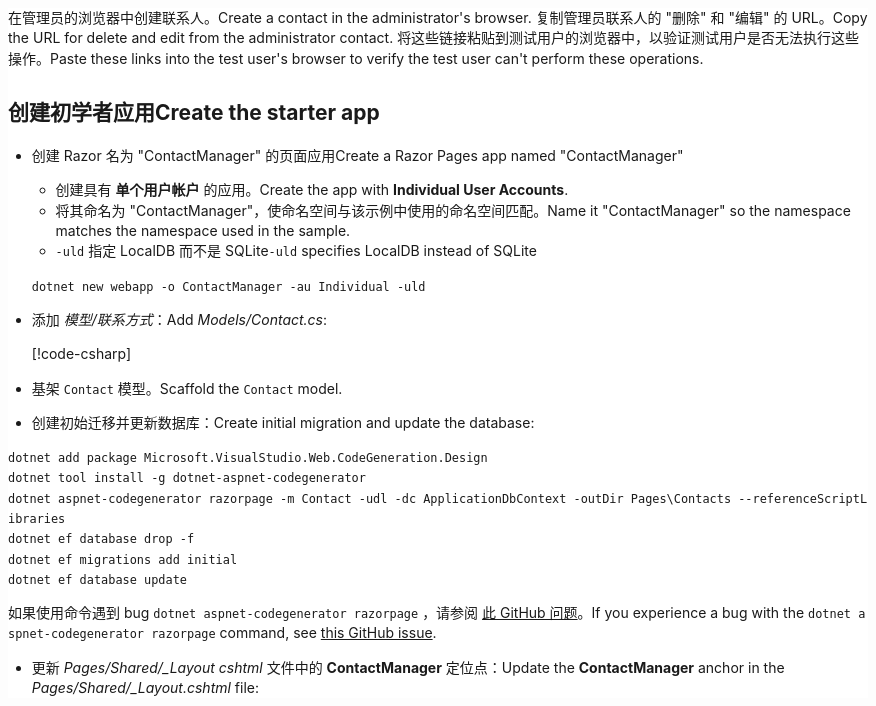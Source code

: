 <span data-ttu-id="d8bc9-298">在管理员的浏览器中创建联系人。</span><span class="sxs-lookup"><span data-stu-id="d8bc9-298">Create a contact in the administrator's browser.</span></span> <span data-ttu-id="d8bc9-299">复制管理员联系人的 "删除" 和 "编辑" 的 URL。</span><span class="sxs-lookup"><span data-stu-id="d8bc9-299">Copy the URL for delete and edit from the administrator contact.</span></span> <span data-ttu-id="d8bc9-300">将这些链接粘贴到测试用户的浏览器中，以验证测试用户是否无法执行这些操作。</span><span class="sxs-lookup"><span data-stu-id="d8bc9-300">Paste these links into the test user's browser to verify the test user can't perform these operations.</span></span>

## <a name="create-the-starter-app"></a><span data-ttu-id="d8bc9-301">创建初学者应用</span><span class="sxs-lookup"><span data-stu-id="d8bc9-301">Create the starter app</span></span>

* <span data-ttu-id="d8bc9-302">创建 Razor 名为 "ContactManager" 的页面应用</span><span class="sxs-lookup"><span data-stu-id="d8bc9-302">Create a Razor Pages app named "ContactManager"</span></span>
  * <span data-ttu-id="d8bc9-303">创建具有 **单个用户帐户** 的应用。</span><span class="sxs-lookup"><span data-stu-id="d8bc9-303">Create the app with **Individual User Accounts**.</span></span>
  * <span data-ttu-id="d8bc9-304">将其命名为 "ContactManager"，使命名空间与该示例中使用的命名空间匹配。</span><span class="sxs-lookup"><span data-stu-id="d8bc9-304">Name it "ContactManager" so the namespace matches the namespace used in the sample.</span></span>
  * <span data-ttu-id="d8bc9-305">`-uld` 指定 LocalDB 而不是 SQLite</span><span class="sxs-lookup"><span data-stu-id="d8bc9-305">`-uld` specifies LocalDB instead of SQLite</span></span>

  ```dotnetcli
  dotnet new webapp -o ContactManager -au Individual -uld
  ```

* <span data-ttu-id="d8bc9-306">添加 *模型/联系方式*：</span><span class="sxs-lookup"><span data-stu-id="d8bc9-306">Add *Models/Contact.cs*:</span></span>

  [!code-csharp[](secure-data/samples/starter2.1/Models/Contact.cs?name=snippet1)]

* <span data-ttu-id="d8bc9-307">基架 `Contact` 模型。</span><span class="sxs-lookup"><span data-stu-id="d8bc9-307">Scaffold the `Contact` model.</span></span>
* <span data-ttu-id="d8bc9-308">创建初始迁移并更新数据库：</span><span class="sxs-lookup"><span data-stu-id="d8bc9-308">Create initial migration and update the database:</span></span>

```dotnetcli
dotnet add package Microsoft.VisualStudio.Web.CodeGeneration.Design
dotnet tool install -g dotnet-aspnet-codegenerator
dotnet aspnet-codegenerator razorpage -m Contact -udl -dc ApplicationDbContext -outDir Pages\Contacts --referenceScriptLibraries
dotnet ef database drop -f
dotnet ef migrations add initial
dotnet ef database update
```

<span data-ttu-id="d8bc9-309">如果使用命令遇到 bug `dotnet aspnet-codegenerator razorpage` ，请参阅 [此 GitHub 问题](https://github.com/aspnet/Scaffolding/issues/984)。</span><span class="sxs-lookup"><span data-stu-id="d8bc9-309">If you experience a bug with the `dotnet aspnet-codegenerator razorpage` command, see [this GitHub issue](https://github.com/aspnet/Scaffolding/issues/984).</span></span>

* <span data-ttu-id="d8bc9-310">更新 *Pages/Shared/_Layout cshtml* 文件中的 **ContactManager** 定位点：</span><span class="sxs-lookup"><span data-stu-id="d8bc9-310">Update the **ContactManager** anchor in the *Pages/Shared/_Layout.cshtml* file:</span></span>
